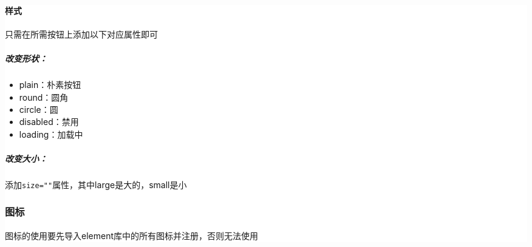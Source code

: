 #### 样式

只需在所需按钮上添加以下对应属性即可

##### 改变形状：

+ plain：朴素按钮
+ round：圆角
+ circle：圆
+ disabled：禁用
+ loading：加载中

##### 改变大小：

添加`size=""`属性，其中large是大的，small是小 

### 图标

图标的使用要先导入element库中的所有图标并注册，否则无法使用
